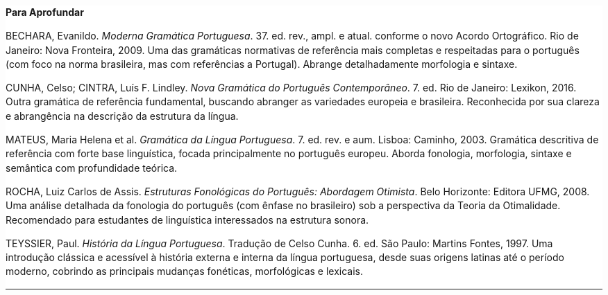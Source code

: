 **Para Aprofundar**

BECHARA, Evanildo. *Moderna Gramática Portuguesa*. 37. ed. rev., ampl. e atual. conforme o novo Acordo Ortográfico. Rio de Janeiro: Nova Fronteira, 2009.
Uma das gramáticas normativas de referência mais completas e respeitadas para o português (com foco na norma brasileira, mas com referências a Portugal). Abrange detalhadamente morfologia e sintaxe.

CUNHA, Celso; CINTRA, Luís F. Lindley. *Nova Gramática do Português Contemporâneo*. 7. ed. Rio de Janeiro: Lexikon, 2016.
Outra gramática de referência fundamental, buscando abranger as variedades europeia e brasileira. Reconhecida por sua clareza e abrangência na descrição da estrutura da língua.

MATEUS, Maria Helena et al. *Gramática da Língua Portuguesa*. 7. ed. rev. e aum. Lisboa: Caminho, 2003.
Gramática descritiva de referência com forte base linguística, focada principalmente no português europeu. Aborda fonologia, morfologia, sintaxe e semântica com profundidade teórica.

ROCHA, Luiz Carlos de Assis. *Estruturas Fonológicas do Português: Abordagem Otimista*. Belo Horizonte: Editora UFMG, 2008.
Uma análise detalhada da fonologia do português (com ênfase no brasileiro) sob a perspectiva da Teoria da Otimalidade. Recomendado para estudantes de linguística interessados na estrutura sonora.

TEYSSIER, Paul. *História da Língua Portuguesa*. Tradução de Celso Cunha. 6. ed. São Paulo: Martins Fontes, 1997.
Uma introdução clássica e acessível à história externa e interna da língua portuguesa, desde suas origens latinas até o período moderno, cobrindo as principais mudanças fonéticas, morfológicas e lexicais.

---
